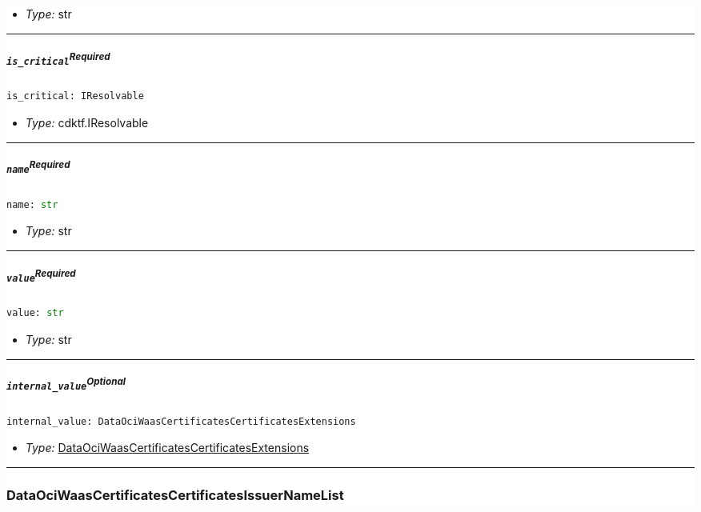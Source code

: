 - *Type:* str

---

##### `is_critical`<sup>Required</sup> <a name="is_critical" id="rhizo-co-terraform-provider-oci.dataOciWaasCertificates.DataOciWaasCertificatesCertificatesExtensionsOutputReference.property.isCritical"></a>

```python
is_critical: IResolvable
```

- *Type:* cdktf.IResolvable

---

##### `name`<sup>Required</sup> <a name="name" id="rhizo-co-terraform-provider-oci.dataOciWaasCertificates.DataOciWaasCertificatesCertificatesExtensionsOutputReference.property.name"></a>

```python
name: str
```

- *Type:* str

---

##### `value`<sup>Required</sup> <a name="value" id="rhizo-co-terraform-provider-oci.dataOciWaasCertificates.DataOciWaasCertificatesCertificatesExtensionsOutputReference.property.value"></a>

```python
value: str
```

- *Type:* str

---

##### `internal_value`<sup>Optional</sup> <a name="internal_value" id="rhizo-co-terraform-provider-oci.dataOciWaasCertificates.DataOciWaasCertificatesCertificatesExtensionsOutputReference.property.internalValue"></a>

```python
internal_value: DataOciWaasCertificatesCertificatesExtensions
```

- *Type:* <a href="#rhizo-co-terraform-provider-oci.dataOciWaasCertificates.DataOciWaasCertificatesCertificatesExtensions">DataOciWaasCertificatesCertificatesExtensions</a>

---


### DataOciWaasCertificatesCertificatesIssuerNameList <a name="DataOciWaasCertificatesCertificatesIssuerNameList" id="rhizo-co-terraform-provider-oci.dataOciWaasCertificates.DataOciWaasCertificatesCertificatesIssuerNameList"></a>
